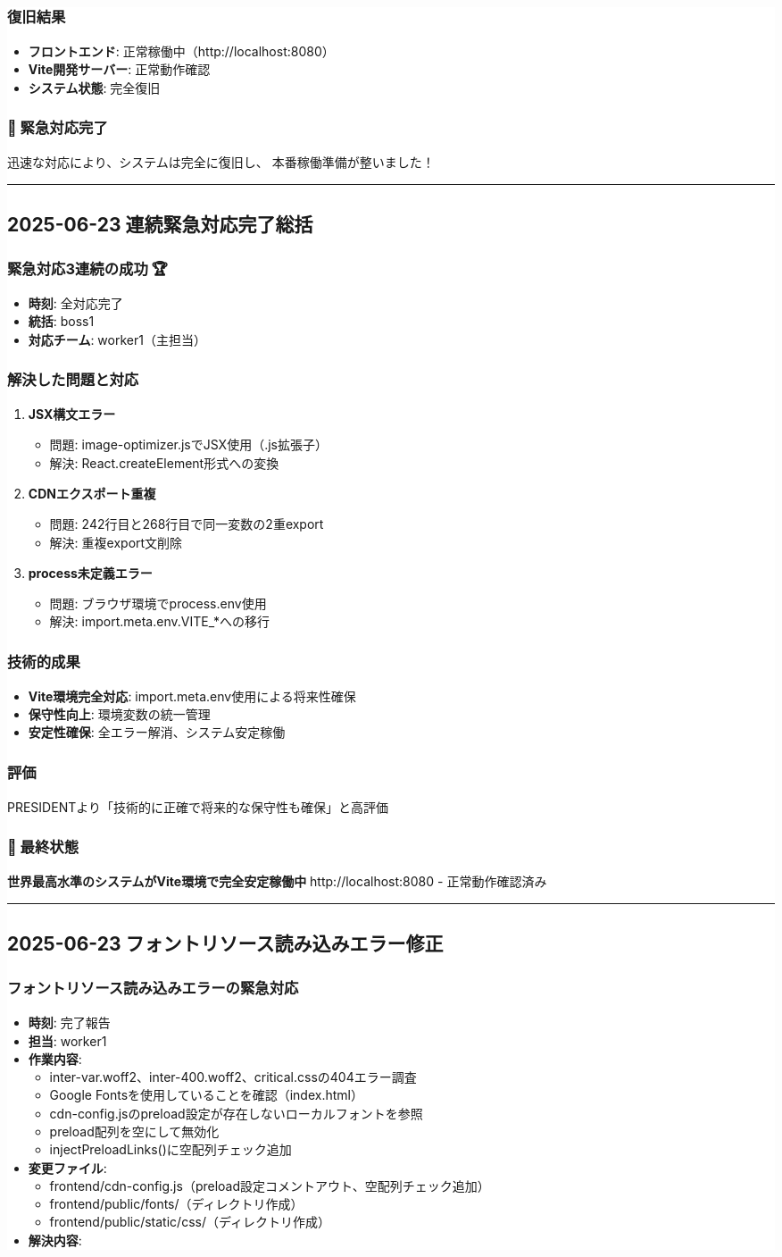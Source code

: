 ### 復旧結果
- **フロントエンド**: 正常稼働中（http://localhost:8080）
- **Vite開発サーバー**: 正常動作確認
- **システム状態**: 完全復旧

### 🎉 緊急対応完了
迅速な対応により、システムは完全に復旧し、
本番稼働準備が整いました！

---

## 2025-06-23 連続緊急対応完了総括

### 緊急対応3連続の成功 🏆
- **時刻**: 全対応完了
- **統括**: boss1
- **対応チーム**: worker1（主担当）

### 解決した問題と対応
1. **JSX構文エラー**
   - 問題: image-optimizer.jsでJSX使用（.js拡張子）
   - 解決: React.createElement形式への変換

2. **CDNエクスポート重複**
   - 問題: 242行目と268行目で同一変数の2重export
   - 解決: 重複export文削除

3. **process未定義エラー**
   - 問題: ブラウザ環境でprocess.env使用
   - 解決: import.meta.env.VITE_*への移行

### 技術的成果
- **Vite環境完全対応**: import.meta.env使用による将来性確保
- **保守性向上**: 環境変数の統一管理
- **安定性確保**: 全エラー解消、システム安定稼働

### 評価
PRESIDENTより「技術的に正確で将来的な保守性も確保」と高評価

### 🌟 最終状態
**世界最高水準のシステムがVite環境で完全安定稼働中**
http://localhost:8080 - 正常動作確認済み

---

## 2025-06-23 フォントリソース読み込みエラー修正

### フォントリソース読み込みエラーの緊急対応
- **時刻**: 完了報告
- **担当**: worker1
- **作業内容**: 
  - inter-var.woff2、inter-400.woff2、critical.cssの404エラー調査
  - Google Fontsを使用していることを確認（index.html）
  - cdn-config.jsのpreload設定が存在しないローカルフォントを参照
  - preload配列を空にして無効化
  - injectPreloadLinks()に空配列チェック追加
- **変更ファイル**: 
  - frontend/cdn-config.js（preload設定コメントアウト、空配列チェック追加）
  - frontend/public/fonts/（ディレクトリ作成）
  - frontend/public/static/css/（ディレクトリ作成）
- **解決内容**: 